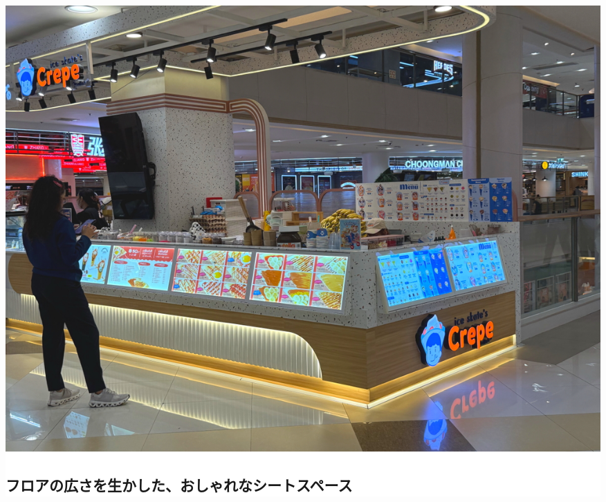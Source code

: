 <a href="20250803_022.JPG" target="_blank"><img src="20250803_022.JPG" alt="サンプル画像" class="responsive-media"></a>
    
<h2><span class="yellow">フロアの広さを生かした、おしゃれなシートスペース</span></h2>